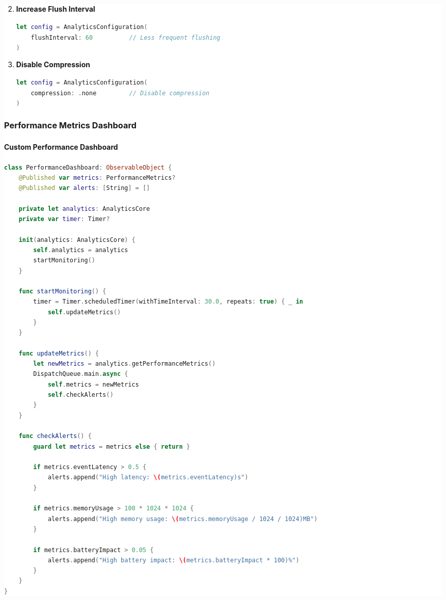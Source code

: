 2. **Increase Flush Interval**
   ```swift
   let config = AnalyticsConfiguration(
       flushInterval: 60          // Less frequent flushing
   )
   ```

3. **Disable Compression**
   ```swift
   let config = AnalyticsConfiguration(
       compression: .none         // Disable compression
   )
   ```

### Performance Metrics Dashboard

#### Custom Performance Dashboard

```swift
class PerformanceDashboard: ObservableObject {
    @Published var metrics: PerformanceMetrics?
    @Published var alerts: [String] = []
    
    private let analytics: AnalyticsCore
    private var timer: Timer?
    
    init(analytics: AnalyticsCore) {
        self.analytics = analytics
        startMonitoring()
    }
    
    func startMonitoring() {
        timer = Timer.scheduledTimer(withTimeInterval: 30.0, repeats: true) { _ in
            self.updateMetrics()
        }
    }
    
    func updateMetrics() {
        let newMetrics = analytics.getPerformanceMetrics()
        DispatchQueue.main.async {
            self.metrics = newMetrics
            self.checkAlerts()
        }
    }
    
    func checkAlerts() {
        guard let metrics = metrics else { return }
        
        if metrics.eventLatency > 0.5 {
            alerts.append("High latency: \(metrics.eventLatency)s")
        }
        
        if metrics.memoryUsage > 100 * 1024 * 1024 {
            alerts.append("High memory usage: \(metrics.memoryUsage / 1024 / 1024)MB")
        }
        
        if metrics.batteryImpact > 0.05 {
            alerts.append("High battery impact: \(metrics.batteryImpact * 100)%")
        }
    }
}
```
